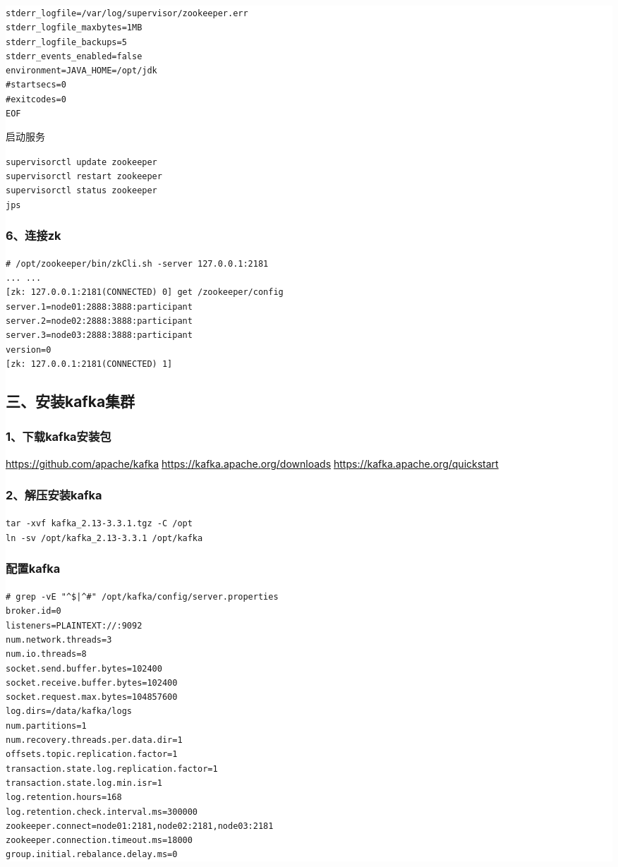 ```shell
stderr_logfile=/var/log/supervisor/zookeeper.err
stderr_logfile_maxbytes=1MB
stderr_logfile_backups=5
stderr_events_enabled=false
environment=JAVA_HOME=/opt/jdk
#startsecs=0
#exitcodes=0
EOF
```

启动服务
```shell
supervisorctl update zookeeper 
supervisorctl restart zookeeper
supervisorctl status zookeeper
jps
```
### 6、连接zk
```shell
# /opt/zookeeper/bin/zkCli.sh -server 127.0.0.1:2181
... ...
[zk: 127.0.0.1:2181(CONNECTED) 0] get /zookeeper/config
server.1=node01:2888:3888:participant
server.2=node02:2888:3888:participant
server.3=node03:2888:3888:participant
version=0
[zk: 127.0.0.1:2181(CONNECTED) 1] 
```

## 三、安装kafka集群
### 1、下载kafka安装包
https://github.com/apache/kafka
https://kafka.apache.org/downloads
https://kafka.apache.org/quickstart

### 2、解压安装kafka
```shell
tar -xvf kafka_2.13-3.3.1.tgz -C /opt
ln -sv /opt/kafka_2.13-3.3.1 /opt/kafka
```
### 配置kafka
```shell
# grep -vE "^$|^#" /opt/kafka/config/server.properties 
broker.id=0
listeners=PLAINTEXT://:9092
num.network.threads=3
num.io.threads=8
socket.send.buffer.bytes=102400
socket.receive.buffer.bytes=102400
socket.request.max.bytes=104857600
log.dirs=/data/kafka/logs
num.partitions=1
num.recovery.threads.per.data.dir=1
offsets.topic.replication.factor=1
transaction.state.log.replication.factor=1
transaction.state.log.min.isr=1
log.retention.hours=168
log.retention.check.interval.ms=300000
zookeeper.connect=node01:2181,node02:2181,node03:2181
zookeeper.connection.timeout.ms=18000
group.initial.rebalance.delay.ms=0

```